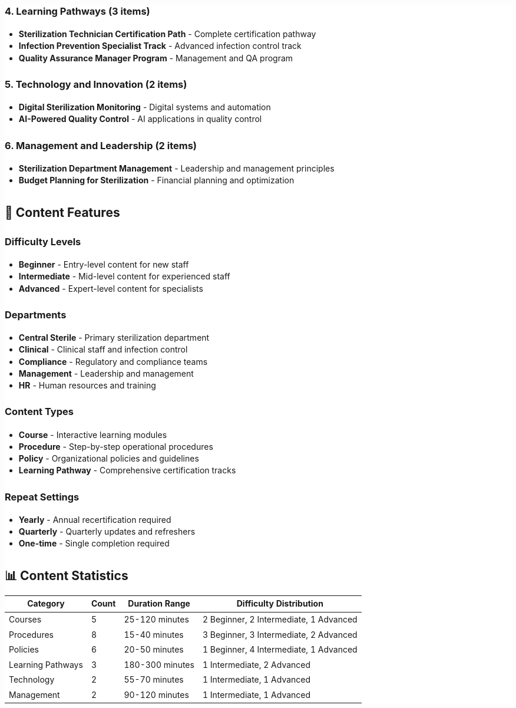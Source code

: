 ### 4. **Learning Pathways** (3 items)

- **Sterilization Technician Certification Path** - Complete certification pathway
- **Infection Prevention Specialist Track** - Advanced infection control track
- **Quality Assurance Manager Program** - Management and QA program

### 5. **Technology and Innovation** (2 items)

- **Digital Sterilization Monitoring** - Digital systems and automation
- **AI-Powered Quality Control** - AI applications in quality control

### 6. **Management and Leadership** (2 items)

- **Sterilization Department Management** - Leadership and management principles
- **Budget Planning for Sterilization** - Financial planning and optimization

## 🎯 Content Features

### Difficulty Levels

- **Beginner** - Entry-level content for new staff
- **Intermediate** - Mid-level content for experienced staff
- **Advanced** - Expert-level content for specialists

### Departments

- **Central Sterile** - Primary sterilization department
- **Clinical** - Clinical staff and infection control
- **Compliance** - Regulatory and compliance teams
- **Management** - Leadership and management
- **HR** - Human resources and training

### Content Types

- **Course** - Interactive learning modules
- **Procedure** - Step-by-step operational procedures
- **Policy** - Organizational policies and guidelines
- **Learning Pathway** - Comprehensive certification tracks

### Repeat Settings

- **Yearly** - Annual recertification required
- **Quarterly** - Quarterly updates and refreshers
- **One-time** - Single completion required

## 📊 Content Statistics

| Category          | Count | Duration Range  | Difficulty Distribution                |
| ----------------- | ----- | --------------- | -------------------------------------- |
| Courses           | 5     | 25-120 minutes  | 2 Beginner, 2 Intermediate, 1 Advanced |
| Procedures        | 8     | 15-40 minutes   | 3 Beginner, 3 Intermediate, 2 Advanced |
| Policies          | 6     | 20-50 minutes   | 1 Beginner, 4 Intermediate, 1 Advanced |
| Learning Pathways | 3     | 180-300 minutes | 1 Intermediate, 2 Advanced             |
| Technology        | 2     | 55-70 minutes   | 1 Intermediate, 1 Advanced             |
| Management        | 2     | 90-120 minutes  | 1 Intermediate, 1 Advanced             |
